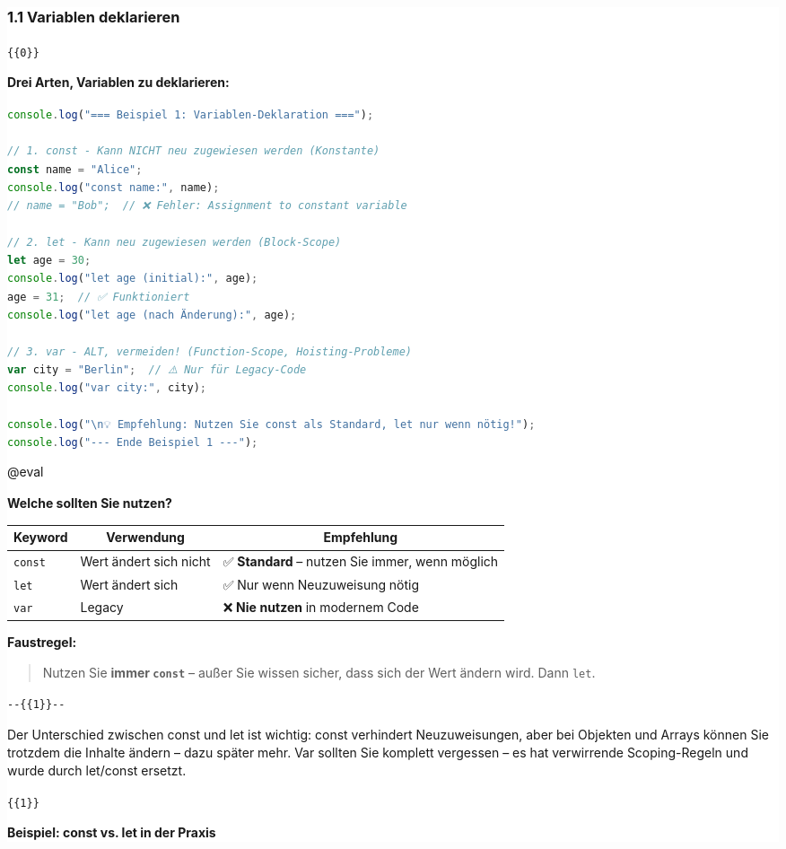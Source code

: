 ### 1.1 Variablen deklarieren

    {{0}}
<section>

**Drei Arten, Variablen zu deklarieren:**

```javascript
console.log("=== Beispiel 1: Variablen-Deklaration ===");

// 1. const - Kann NICHT neu zugewiesen werden (Konstante)
const name = "Alice";
console.log("const name:", name);
// name = "Bob";  // ❌ Fehler: Assignment to constant variable

// 2. let - Kann neu zugewiesen werden (Block-Scope)
let age = 30;
console.log("let age (initial):", age);
age = 31;  // ✅ Funktioniert
console.log("let age (nach Änderung):", age);

// 3. var - ALT, vermeiden! (Function-Scope, Hoisting-Probleme)
var city = "Berlin";  // ⚠️ Nur für Legacy-Code
console.log("var city:", city);

console.log("\n💡 Empfehlung: Nutzen Sie const als Standard, let nur wenn nötig!");
console.log("--- Ende Beispiel 1 ---");
```
@eval

**Welche sollten Sie nutzen?**

| Keyword | Verwendung | Empfehlung |
|---------|------------|------------|
| `const` | Wert ändert sich nicht | ✅ **Standard** – nutzen Sie immer, wenn möglich |
| `let` | Wert ändert sich | ✅ Nur wenn Neuzuweisung nötig |
| `var` | Legacy | ❌ **Nie nutzen** in modernem Code |

**Faustregel:**

> Nutzen Sie **immer `const`** – außer Sie wissen sicher, dass sich der Wert ändern wird. Dann `let`.

</section>

    --{{1}}--
Der Unterschied zwischen const und let ist wichtig: const verhindert Neuzuweisungen, aber bei Objekten und Arrays können Sie trotzdem die Inhalte ändern – dazu später mehr. Var sollten Sie komplett vergessen – es hat verwirrende Scoping-Regeln und wurde durch let/const ersetzt.

    {{1}}
<section>

**Beispiel: const vs. let in der Praxis**
